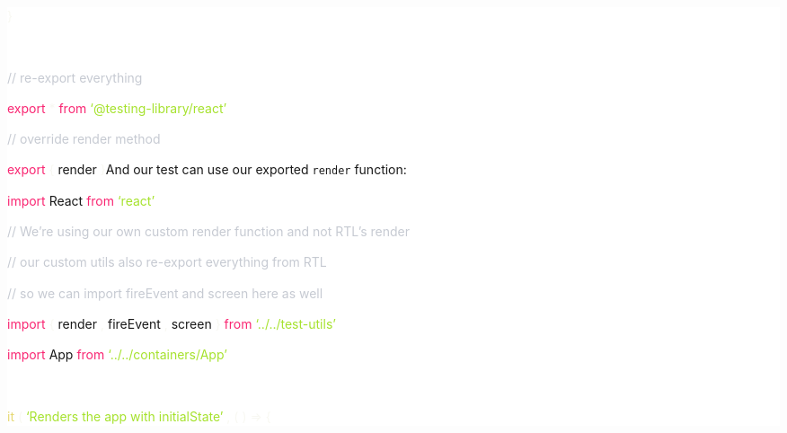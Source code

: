 <span class="token plain"> </span> <span class="token punctuation" style="color: #f8f8f2">}</span> <span class="token plain"> </span>

<span class="token plain" style="display: inline-block"> </span>

<span class="token plain"> </span> <span class="token comment" style="color: #c6cad2">// re-export everything</span> <span class="token plain"> </span>

<span class="token plain"> </span> <span class="token keyword module" style="color: #f92672">export</span> <span class="token plain"> </span> <span class="token exports operator" style="color: #f8f8f2">\*</span> <span class="token plain"> </span> <span class="token keyword module" style="color: #f92672">from</span> <span class="token plain"> </span> <span class="token string" style="color: #a6e22e">‘<span class="citation" data-cites="testing-library/react">@testing-library/react</span>’</span> <span class="token plain"> </span>

<span class="token plain"> </span> <span class="token comment" style="color: #c6cad2">// override render method</span> <span class="token plain"> </span>

<span class="token plain"> </span> <span class="token keyword module" style="color: #f92672">export</span> <span class="token plain"> </span> <span class="token exports punctuation" style="color: #f8f8f2">{</span> <span class="token exports"> render </span> <span class="token exports punctuation" style="color: #f8f8f2">}</span>And our test can use our exported `render` function:

<span class="token keyword module" style="color: #f92672">import</span> <span class="token plain"> </span> <span class="token imports maybe-class-name">React</span> <span class="token plain"> </span> <span class="token keyword module" style="color: #f92672">from</span> <span class="token plain"> </span> <span class="token string" style="color: #a6e22e">‘react’</span> <span class="token plain"> </span>

<span class="token plain"> </span> <span class="token comment" style="color: #c6cad2">// We’re using our own custom render function and not RTL’s render</span> <span class="token plain"> </span>

<span class="token plain"> </span> <span class="token comment" style="color: #c6cad2">// our custom utils also re-export everything from RTL</span> <span class="token plain"> </span>

<span class="token plain"> </span> <span class="token comment" style="color: #c6cad2">// so we can import fireEvent and screen here as well</span> <span class="token plain"> </span>

<span class="token plain"> </span> <span class="token keyword module" style="color: #f92672">import</span> <span class="token plain"> </span> <span class="token imports punctuation" style="color: #f8f8f2">{</span> render <span class="token imports punctuation" style="color: #f8f8f2">,</span> fireEvent <span class="token imports punctuation" style="color: #f8f8f2">,</span> screen <span class="token imports punctuation" style="color: #f8f8f2">}</span> <span class="token plain"> </span> <span class="token keyword module" style="color: #f92672">from</span> <span class="token plain"> </span> <span class="token string" style="color: #a6e22e">‘../../test-utils’</span> <span class="token plain"> </span>

<span class="token plain"> </span> <span class="token keyword module" style="color: #f92672">import</span> <span class="token plain"> </span> <span class="token imports maybe-class-name">App</span> <span class="token plain"> </span> <span class="token keyword module" style="color: #f92672">from</span> <span class="token plain"> </span> <span class="token string" style="color: #a6e22e">‘../../containers/App’</span> <span class="token plain"> </span>

<span class="token plain" style="display: inline-block"> </span>

<span class="token plain"> </span> <span class="token function" style="color: #e6d874">it</span> <span class="token punctuation" style="color: #f8f8f2">(</span> <span class="token string" style="color: #a6e22e">‘Renders the app with initialState’</span> <span class="token punctuation" style="color: #f8f8f2">,</span> <span class="token plain"> </span> <span class="token punctuation" style="color: #f8f8f2">(</span> <span class="token punctuation" style="color: #f8f8f2">)</span> <span class="token plain"> </span> <span class="token arrow operator" style="color: #f8f8f2">=&gt;</span> <span class="token plain"> </span> <span class="token punctuation" style="color: #f8f8f2">{</span> <span class="token plain"> </span>

